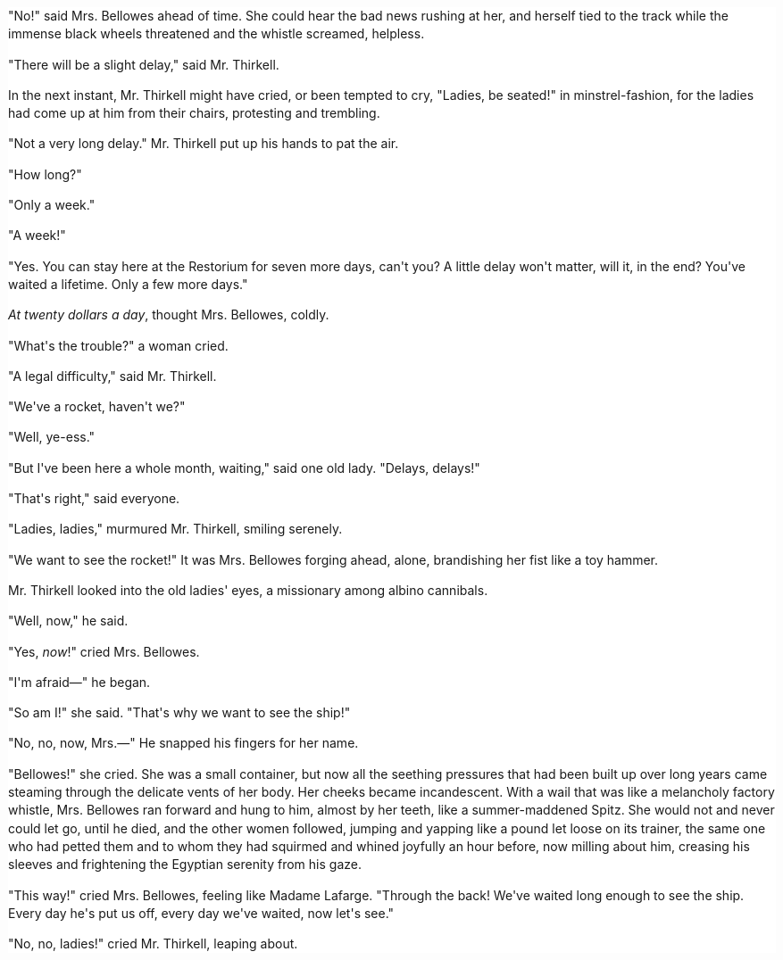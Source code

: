 "No!" said Mrs. Bellowes ahead of time. She could hear the bad news rushing at her, and herself tied to the track while the immense black wheels threatened and the whistle screamed, helpless.

"There will be a slight delay," said Mr. Thirkell.

In the next instant, Mr. Thirkell might have cried, or been tempted to cry, "Ladies, be seated!" in minstrel-fashion, for the ladies had come up at him from their chairs, protesting and trembling.

"Not a very long delay." Mr. Thirkell put up his hands to pat the air.

"How long?"

"Only a week."

"A week!"

"Yes. You can stay here at the Restorium for seven more days, can't you? A little delay won't matter, will it, in the end? You've waited a lifetime. Only a few more days."

*At twenty dollars a day*, thought Mrs. Bellowes, coldly.

"What's the trouble?" a woman cried.

"A legal difficulty," said Mr. Thirkell.

"We've a rocket, haven't we?"

"Well, ye-ess."

"But I've been here a whole month, waiting," said one old lady. "Delays, delays!"

"That's right," said everyone.

"Ladies, ladies," murmured Mr. Thirkell, smiling serenely.

"We want to see the rocket!" It was Mrs. Bellowes forging ahead, alone, brandishing her fist like a toy hammer.

Mr. Thirkell looked into the old ladies' eyes, a missionary among albino cannibals.

"Well, now," he said.

"Yes, *now*!" cried Mrs. Bellowes.

"I'm afraid—" he began.

"So am I!" she said. "That's why we want to see the ship!"

"No, no, now, Mrs.—" He snapped his fingers for her name.

"Bellowes!" she cried. She was a small container, but now all the seething pressures that had been built up over long years came steaming through the delicate vents of her body. Her cheeks became incandescent. With a wail that was like a melancholy factory whistle, Mrs. Bellowes ran forward and hung to him, almost by her teeth, like a summer-maddened Spitz. She would not and never could let go, until he died, and the other women followed, jumping and yapping like a pound let loose on its trainer, the same one who had petted them and to whom they had squirmed and whined joyfully an hour before, now milling about him, creasing his sleeves and frightening the Egyptian serenity from his gaze.

"This way!" cried Mrs. Bellowes, feeling like Madame Lafarge. "Through the back! We've waited long enough to see the ship. Every day he's put us off, every day we've waited, now let's see."

"No, no, ladies!" cried Mr. Thirkell, leaping about.

